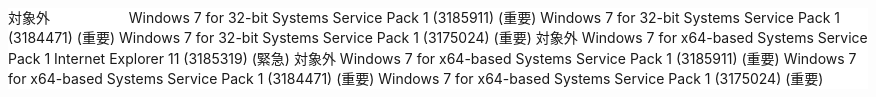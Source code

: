 </td>
<td style="border:1px solid black;">
対象外                   

</td>
<td style="border:1px solid black;">
Windows 7 for 32-bit Systems Service Pack 1  
(3185911)  
(重要)

</td>
<td style="border:1px solid black;">
Windows 7 for 32-bit Systems Service Pack 1  
(3184471)  
(重要)

</td>
<td style="border:1px solid black;">
Windows 7 for 32-bit Systems Service Pack 1  
(3175024)  
(重要)

</td>
<td style="border:1px solid black;">
対象外

</td>
</tr>
<tr>
<td style="border:1px solid black;">
Windows 7 for x64-based Systems Service Pack 1

</td>
<td style="border:1px solid black;">
Internet Explorer 11  
(3185319)  
(緊急)

</td>
<td style="border:1px solid black;">
対象外

</td>
<td style="border:1px solid black;">
Windows 7 for x64-based Systems Service Pack 1  
(3185911)  
(重要)

</td>
<td style="border:1px solid black;">
Windows 7 for x64-based Systems Service Pack 1  
(3184471)  
(重要)

</td>
<td style="border:1px solid black;">
Windows 7 for x64-based Systems Service Pack 1  
(3175024)  
(重要)
